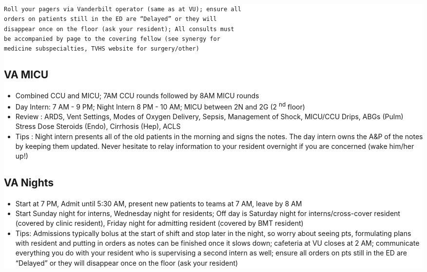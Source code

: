     Roll your pagers via Vanderbilt operator (same as at VU); ensure all
    orders on patients still in the ED are “Delayed” or they will
    disappear once on the floor (ask your resident); All consults must
    be accompanied by page to the covering fellow (see synergy for
    medicine subspecialties, TVHS website for surgery/other)

## VA MICU

-   Combined CCU and MICU; 7AM CCU rounds followed by 8AM MICU rounds
-   Day Intern: 7 AM - 9 PM; Night Intern 8 PM - 10 AM; MICU between 2N
    and 2G (2 <sup>nd</sup> floor)
-   Review
    : ARDS, Vent Settings, Modes of Oxygen Delivery, Sepsis, Management
    of Shock, MICU/CCU Drips, ABGs (Pulm) Stress Dose Steroids (Endo),
    Cirrhosis (Hep), ACLS
-   Tips
    : Night intern presents all of the old patients in the morning and
    signs the notes. The day intern owns the A&P of the notes by keeping
    them updated. Never hesitate to relay information to your resident
    overnight if you are concerned (wake him/her up!)

## VA Nights

-   Start at 7 PM, Admit until 5:30 AM, present new patients to teams at
    7 AM, leave by 8 AM
-   Start Sunday night for interns, Wednesday night for residents; Off day is Saturday night for interns/cross-cover resident
    (covered by clinic resident), Friday night for admitting resident
    (covered by BMT resident)
-   Tips: Admissions typically bolus at the start of shift and stop later in
    the night, so worry about seeing pts, formulating plans with
    resident and putting in orders as notes can be finished once it
    slows down; cafeteria at VU closes at 2 AM; communicate everything
    you do with your resident who is supervising a second intern as
    well; ensure all orders on pts still in the ED are “Delayed” or they
    will disappear once on the floor (ask your resident)
